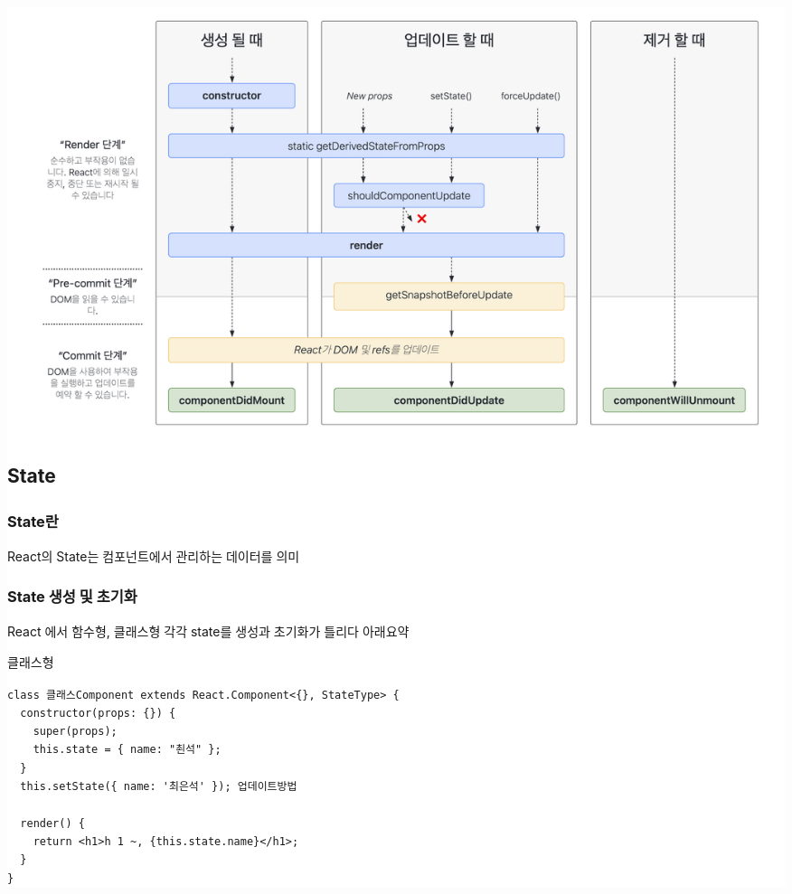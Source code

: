 

![라이프사이클](../../../assets/img/frontend/react/lifecycle2.png)

## State

### State란

React의 State는 컴포넌트에서 관리하는 데이터를 의미

### State 생성 및 초기화

React 에서 함수형, 클래스형 각각 state를 생성과 초기화가 틀리다
아래요약

클래스형

```tsx
class 클래스Component extends React.Component<{}, StateType> {
  constructor(props: {}) {
    super(props);
    this.state = { name: "쵠석" };
  }
  this.setState({ name: '최은석' }); 업데이트방법

  render() {
    return <h1>h 1 ~, {this.state.name}</h1>;
  }
}
```
